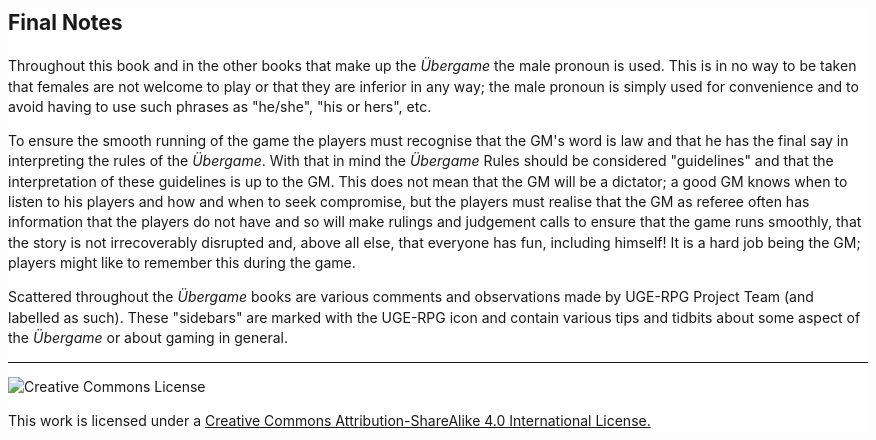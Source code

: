 ## Final Notes

Throughout this book and in the other books that make up the *Übergame* the male pronoun is used. This is in no way to be taken that females are not welcome to play or that they are inferior in any way; the male pronoun is simply used for convenience and to avoid having to use such phrases as "he/she", "his or hers", etc.

To ensure the smooth running of the game the players must recognise that the GM's word is law and that he has the final say in interpreting the rules of the *Übergame*. With that in mind the *Übergame* Rules should be considered "guidelines" and that the interpretation of these guidelines is up to the GM. This does not mean that the GM will be a dictator; a good GM knows when to listen to his players and how and when to seek compromise, but the players must realise that the GM as referee often has information that the players do not have and so will make rulings and judgement calls to ensure that the game runs smoothly, that the story is not irrecoverably disrupted and, above all else, that everyone has fun, including himself! It is a hard job being the GM; players might like to remember this during the game.

Scattered throughout the *Übergame* books are various comments and observations made by UGE-RPG Project Team (and labelled as such). These "sidebars" are marked with the UGE-RPG icon and contain various tips and tidbits about some aspect of the *Übergame* or about gaming in general.

---

![Creative Commons License](https://i.creativecommons.org/l/by-sa/4.0/88x31.png "Creative Commons License")

This work is licensed under a [Creative Commons Attribution-ShareAlike 4.0 International License.](https://creativecommons.org/licenses/by-sa/4.0/)
